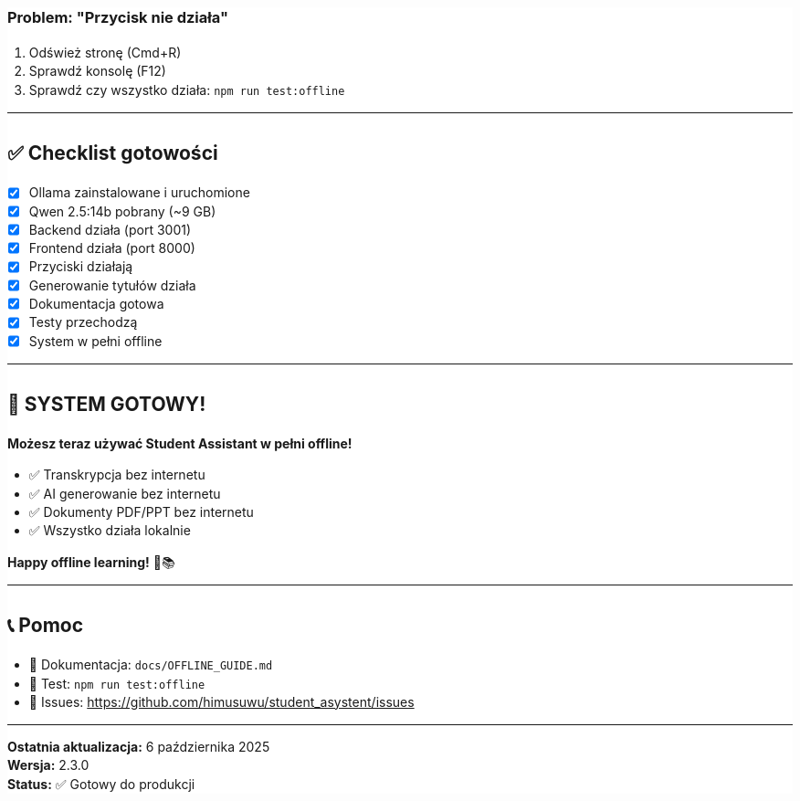 ### Problem: "Przycisk nie działa"
1. Odśwież stronę (Cmd+R)
2. Sprawdź konsolę (F12)
3. Sprawdź czy wszystko działa: `npm run test:offline`

---

## ✅ Checklist gotowości

- [x] Ollama zainstalowane i uruchomione
- [x] Qwen 2.5:14b pobrany (~9 GB)
- [x] Backend działa (port 3001)
- [x] Frontend działa (port 8000)
- [x] Przyciski działają
- [x] Generowanie tytułów działa
- [x] Dokumentacja gotowa
- [x] Testy przechodzą
- [x] System w pełni offline

---

## 🎉 SYSTEM GOTOWY!

**Możesz teraz używać Student Assistant w pełni offline!**

- ✅ Transkrypcja bez internetu
- ✅ AI generowanie bez internetu
- ✅ Dokumenty PDF/PPT bez internetu
- ✅ Wszystko działa lokalnie

**Happy offline learning!** 🚀📚

---

## 📞 Pomoc

- 📖 Dokumentacja: `docs/OFFLINE_GUIDE.md`
- 🧪 Test: `npm run test:offline`
- 🐛 Issues: https://github.com/himusuwu/student_asystent/issues

---

**Ostatnia aktualizacja:** 6 października 2025  
**Wersja:** 2.3.0  
**Status:** ✅ Gotowy do produkcji
